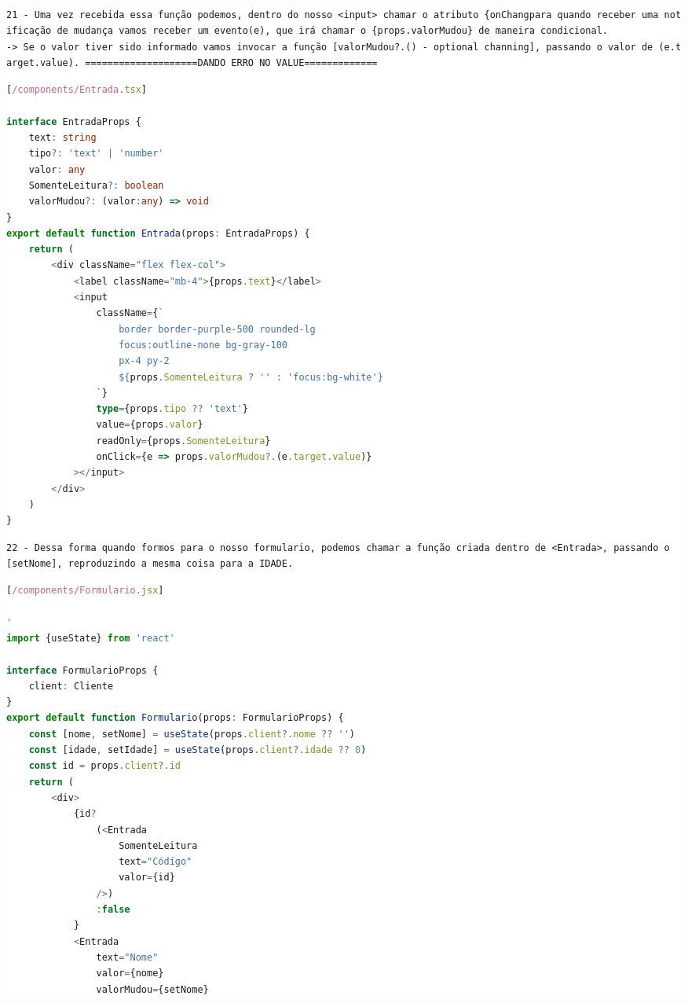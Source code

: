     21 - Uma vez recebida essa função podemos, dentro do nosso <input> chamar o atributo {onChangpara quando receber uma notificação de mudança vamos receber um evento(e), que irá chamar o {props.valorMudou} de maneira condicional.
    -> Se o valor tiver sido informado vamos invocar a função [valorMudou?.() - optional channing], passando o valor de (e.target.value). ====================DANDO ERRO NO VALUE=============
~~~typescript
[/components/Entrada.tsx]

interface EntradaProps {
    text: string
    tipo?: 'text' | 'number'
    valor: any
    SomenteLeitura?: boolean
    valorMudou?: (valor:any) => void
}
export default function Entrada(props: EntradaProps) {
    return (
        <div className="flex flex-col">
            <label className="mb-4">{props.text}</label>
            <input 
                className={`
                    border border-purple-500 rounded-lg
                    focus:outline-none bg-gray-100
                    px-4 py-2 
                    ${props.SomenteLeitura ? '' : 'focus:bg-white'}
                `}
                type={props.tipo ?? 'text'}
                value={props.valor}
                readOnly={props.SomenteLeitura}
                onClick={e => props.valorMudou?.(e.target.value)}
            ></input>
        </div>
    )
}
~~~

    22 - Dessa forma quando formos para o nosso formulario, podemos chamar a função criada dentro de <Entrada>, passando o [setNome], reproduzindo a mesma coisa para a IDADE.
~~~typescript
[/components/Formulario.jsx]

'
import {useState} from 'react'

interface FormularioProps {
    client: Cliente
}
export default function Formulario(props: FormularioProps) {
    const [nome, setNome] = useState(props.client?.nome ?? '')
    const [idade, setIdade] = useState(props.client?.idade ?? 0)
    const id = props.client?.id
    return (
        <div>
            {id?
                (<Entrada 
                    SomenteLeitura
                    text="Código" 
                    valor={id}
                />)
                :false
            }
            <Entrada 
                text="Nome" 
                valor={nome}
                valorMudou={setNome}
~~~